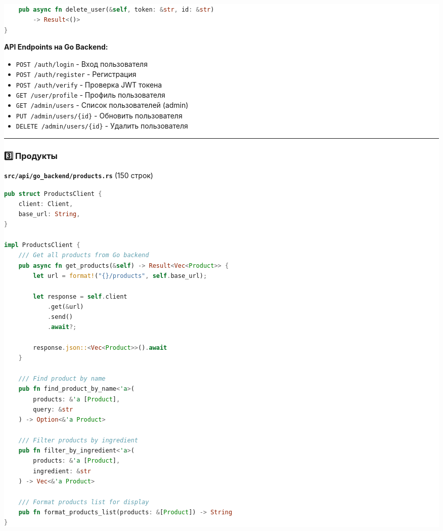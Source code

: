 ```rust
    pub async fn delete_user(&self, token: &str, id: &str)
        -> Result<()>
}
```

**API Endpoints на Go Backend:**
- `POST /auth/login` - Вход пользователя
- `POST /auth/register` - Регистрация
- `POST /auth/verify` - Проверка JWT токена
- `GET /user/profile` - Профиль пользователя
- `GET /admin/users` - Список пользователей (admin)
- `PUT /admin/users/{id}` - Обновить пользователя
- `DELETE /admin/users/{id}` - Удалить пользователя

---

### 3️⃣ **Продукты**
**`src/api/go_backend/products.rs`** (150 строк)

```rust
pub struct ProductsClient {
    client: Client,
    base_url: String,
}

impl ProductsClient {
    /// Get all products from Go backend
    pub async fn get_products(&self) -> Result<Vec<Product>> {
        let url = format!("{}/products", self.base_url);
        
        let response = self.client
            .get(&url)
            .send()
            .await?;
        
        response.json::<Vec<Product>>().await
    }
    
    /// Find product by name
    pub fn find_product_by_name<'a>(
        products: &'a [Product], 
        query: &str
    ) -> Option<&'a Product>
    
    /// Filter products by ingredient
    pub fn filter_by_ingredient<'a>(
        products: &'a [Product],
        ingredient: &str
    ) -> Vec<&'a Product>
    
    /// Format products list for display
    pub fn format_products_list(products: &[Product]) -> String
}
```
